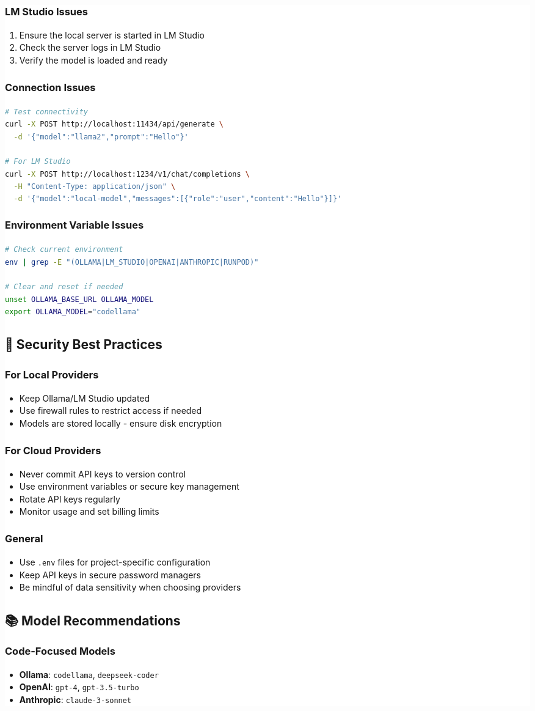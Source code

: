 ### LM Studio Issues
1. Ensure the local server is started in LM Studio
2. Check the server logs in LM Studio
3. Verify the model is loaded and ready

### Connection Issues
```bash
# Test connectivity
curl -X POST http://localhost:11434/api/generate \
  -d '{"model":"llama2","prompt":"Hello"}'

# For LM Studio
curl -X POST http://localhost:1234/v1/chat/completions \
  -H "Content-Type: application/json" \
  -d '{"model":"local-model","messages":[{"role":"user","content":"Hello"}]}'
```

### Environment Variable Issues
```bash
# Check current environment
env | grep -E "(OLLAMA|LM_STUDIO|OPENAI|ANTHROPIC|RUNPOD)"

# Clear and reset if needed
unset OLLAMA_BASE_URL OLLAMA_MODEL
export OLLAMA_MODEL="codellama"
```

## 🔐 Security Best Practices

### For Local Providers
- Keep Ollama/LM Studio updated
- Use firewall rules to restrict access if needed
- Models are stored locally - ensure disk encryption

### For Cloud Providers
- Never commit API keys to version control
- Use environment variables or secure key management
- Rotate API keys regularly
- Monitor usage and set billing limits

### General
- Use `.env` files for project-specific configuration
- Keep API keys in secure password managers
- Be mindful of data sensitivity when choosing providers

## 📚 Model Recommendations

### Code-Focused Models
- **Ollama**: `codellama`, `deepseek-coder`
- **OpenAI**: `gpt-4`, `gpt-3.5-turbo`
- **Anthropic**: `claude-3-sonnet`
